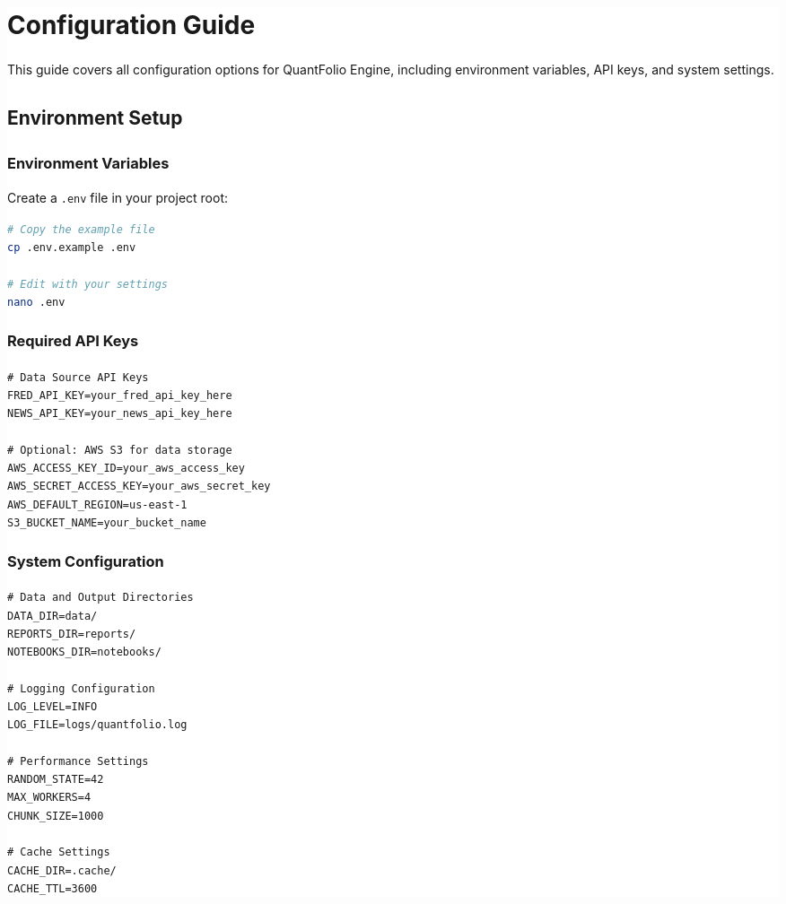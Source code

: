 # Configuration Guide

This guide covers all configuration options for QuantFolio Engine, including environment variables, API keys, and system settings.

## Environment Setup

### Environment Variables

Create a `.env` file in your project root:

```bash
# Copy the example file
cp .env.example .env

# Edit with your settings
nano .env
```

### Required API Keys

```env
# Data Source API Keys
FRED_API_KEY=your_fred_api_key_here
NEWS_API_KEY=your_news_api_key_here

# Optional: AWS S3 for data storage
AWS_ACCESS_KEY_ID=your_aws_access_key
AWS_SECRET_ACCESS_KEY=your_aws_secret_key
AWS_DEFAULT_REGION=us-east-1
S3_BUCKET_NAME=your_bucket_name
```

### System Configuration

```env
# Data and Output Directories
DATA_DIR=data/
REPORTS_DIR=reports/
NOTEBOOKS_DIR=notebooks/

# Logging Configuration
LOG_LEVEL=INFO
LOG_FILE=logs/quantfolio.log

# Performance Settings
RANDOM_STATE=42
MAX_WORKERS=4
CHUNK_SIZE=1000

# Cache Settings
CACHE_DIR=.cache/
CACHE_TTL=3600
```
